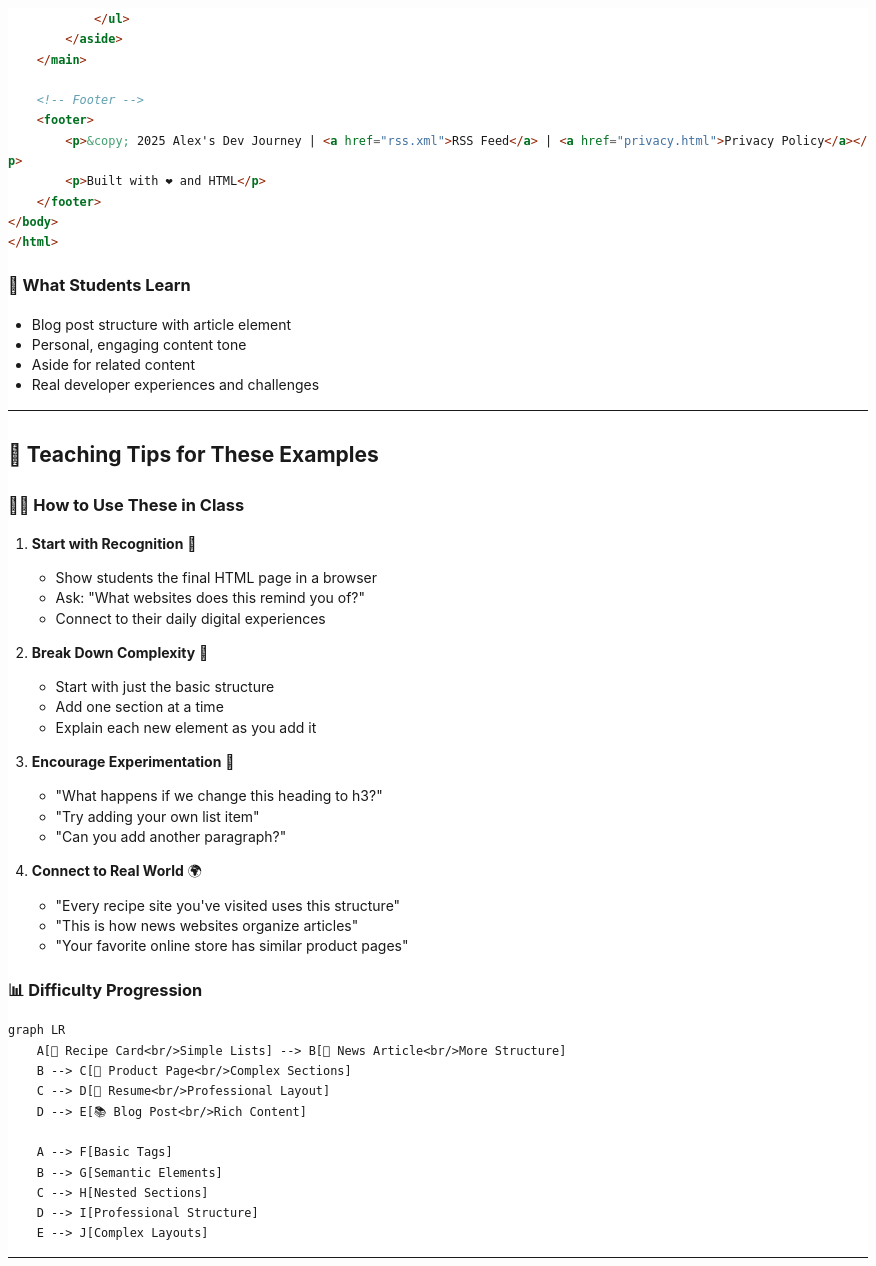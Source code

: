 ```html
            </ul>
        </aside>
    </main>

    <!-- Footer -->
    <footer>
        <p>&copy; 2025 Alex's Dev Journey | <a href="rss.xml">RSS Feed</a> | <a href="privacy.html">Privacy Policy</a></p>
        <p>Built with ❤️ and HTML</p>
    </footer>
</body>
</html>
```

### 🎯 What Students Learn

- Blog post structure with article element
- Personal, engaging content tone
- Aside for related content
- Real developer experiences and challenges

---

## 🎯 Teaching Tips for These Examples

### 🧑‍🏫 How to Use These in Class

1. **Start with Recognition** 📱
   - Show students the final HTML page in a browser
   - Ask: "What websites does this remind you of?"
   - Connect to their daily digital experiences

2. **Break Down Complexity** 🧩
   - Start with just the basic structure
   - Add one section at a time
   - Explain each new element as you add it

3. **Encourage Experimentation** 🔬
   - "What happens if we change this heading to h3?"
   - "Try adding your own list item"
   - "Can you add another paragraph?"

4. **Connect to Real World** 🌍
   - "Every recipe site you've visited uses this structure"
   - "This is how news websites organize articles"
   - "Your favorite online store has similar product pages"

### 📊 Difficulty Progression

```mermaid
graph LR
    A[🍳 Recipe Card<br/>Simple Lists] --> B[📰 News Article<br/>More Structure]
    B --> C[🛒 Product Page<br/>Complex Sections]
    C --> D[📄 Resume<br/>Professional Layout]
    D --> E[📚 Blog Post<br/>Rich Content]
    
    A --> F[Basic Tags]
    B --> G[Semantic Elements]
    C --> H[Nested Sections]
    D --> I[Professional Structure]
    E --> J[Complex Layouts]
```

---